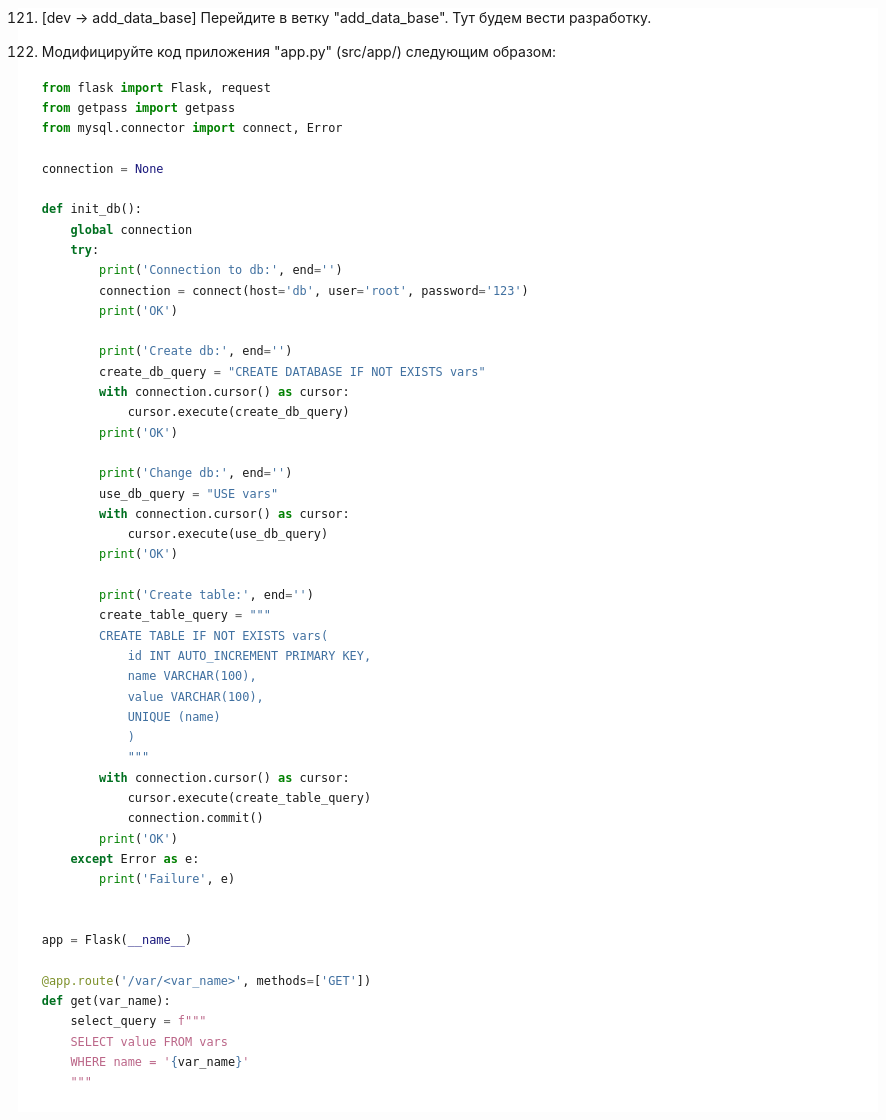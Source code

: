 121. [dev -> add_data_base] Перейдите в ветку "add_data_base". Тут будем вести разработку.

122. Модифицируйте код приложения "app.py" (src/app/) следующим образом:

     ```python
     from flask import Flask, request
     from getpass import getpass
     from mysql.connector import connect, Error
      
     connection = None
      
     def init_db():
         global connection
         try:
             print('Connection to db:', end='')
             connection = connect(host='db', user='root', password='123')
             print('ОК')
      
             print('Create db:', end='')
             create_db_query = "CREATE DATABASE IF NOT EXISTS vars"
             with connection.cursor() as cursor:
                 cursor.execute(create_db_query)
             print('ОК')
      
             print('Change db:', end='')
             use_db_query = "USE vars"
             with connection.cursor() as cursor:
                 cursor.execute(use_db_query)
             print('ОК')
      
             print('Create table:', end='')
             create_table_query = """
             CREATE TABLE IF NOT EXISTS vars(
                 id INT AUTO_INCREMENT PRIMARY KEY,
                 name VARCHAR(100),
                 value VARCHAR(100),
                 UNIQUE (name)
                 )
                 """
             with connection.cursor() as cursor:
                 cursor.execute(create_table_query)
                 connection.commit()  
             print('ОК')     
         except Error as e:
             print('Failure', e)
      
      
     app = Flask(__name__)
      
     @app.route('/var/<var_name>', methods=['GET'])
     def get(var_name):
         select_query = f"""
         SELECT value FROM vars
         WHERE name = '{var_name}'
         """
      